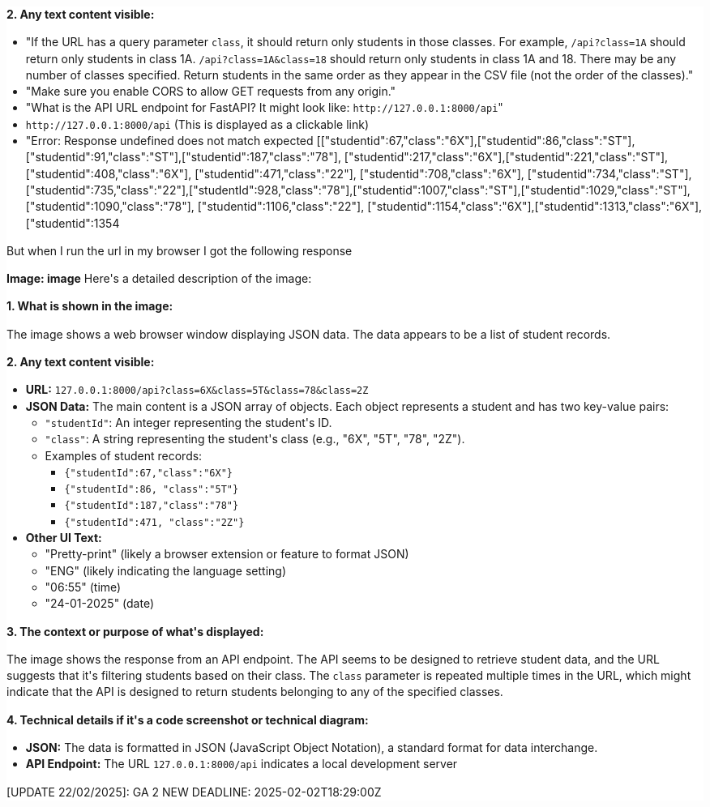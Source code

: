 **2. Any text content visible:**

*   "If the URL has a query parameter `class`, it should return only students in those classes. For example, `/api?class=1A` should return only students in class 1A. `/api?class=1A&class=18` should return only students in class 1A and 18. There may be any number of classes specified. Return students in the same order as they appear in the CSV file (not the order of the classes)."
*   "Make sure you enable CORS to allow GET requests from any origin."
*   "What is the API URL endpoint for FastAPI? It might look like: `http://127.0.0.1:8000/api`"
*   `http://127.0.0.1:8000/api` (This is displayed as a clickable link)
*   "Error: Response undefined does not match expected [["studentid":67,"class":"6X"],["studentid":86,"class":"ST"],["studentid":91,"class":"ST"],["studentid":187,"class":"78"], ["studentid":217,"class":"6X"],["studentid":221,"class":"ST"], ["studentid":408,"class":"6X"], ["studentid":471,"class":"22"], ["studentid":708,"class":"6X"], ["studentid":734,"class":"ST"], ["studentid":735,"class":"22"],["studentId":928,"class":"78"],["studentid":1007,"class":"ST"],["studentid":1029,"class":"ST"],["studentid":1090,"class":"78"], ["studentid":1106,"class":"22"], ["studentid":1154,"class":"6X"],["studentid":1313,"class":"6X"],["studentid":1354

But when I run the url in my browser  I got the following response

**Image: image**
Here's a detailed description of the image:

**1. What is shown in the image:**

The image shows a web browser window displaying JSON data. The data appears to be a list of student records.

**2. Any text content visible:**

*   **URL:** `127.0.0.1:8000/api?class=6X&class=5T&class=78&class=2Z`
*   **JSON Data:** The main content is a JSON array of objects. Each object represents a student and has two key-value pairs:
    *   `"studentId"`: An integer representing the student's ID.
    *   `"class"`: A string representing the student's class (e.g., "6X", "5T", "78", "2Z").
    *   Examples of student records:
        *   `{"studentId":67,"class":"6X"}`
        *   `{"studentId":86, "class":"5T"}`
        *   `{"studentId":187,"class":"78"}`
        *   `{"studentId":471, "class":"2Z"}`
*   **Other UI Text:**
    *   "Pretty-print" (likely a browser extension or feature to format JSON)
    *   "ENG" (likely indicating the language setting)
    *   "06:55" (time)
    *   "24-01-2025" (date)

**3. The context or purpose of what's displayed:**

The image shows the response from an API endpoint. The API seems to be designed to retrieve student data, and the URL suggests that it's filtering students based on their class. The `class` parameter is repeated multiple times in the URL, which might indicate that the API is designed to return students belonging to any of the specified classes.

**4. Technical details if it's a code screenshot or technical diagram:**

*   **JSON:** The data is formatted in JSON (JavaScript Object Notation), a standard format for data interchange.
*   **API Endpoint:** The URL `127.0.0.1:8000/api` indicates a local development server


[UPDATE 22/02/2025]: GA 2 NEW DEADLINE: 2025-02-02T18:29:00Z